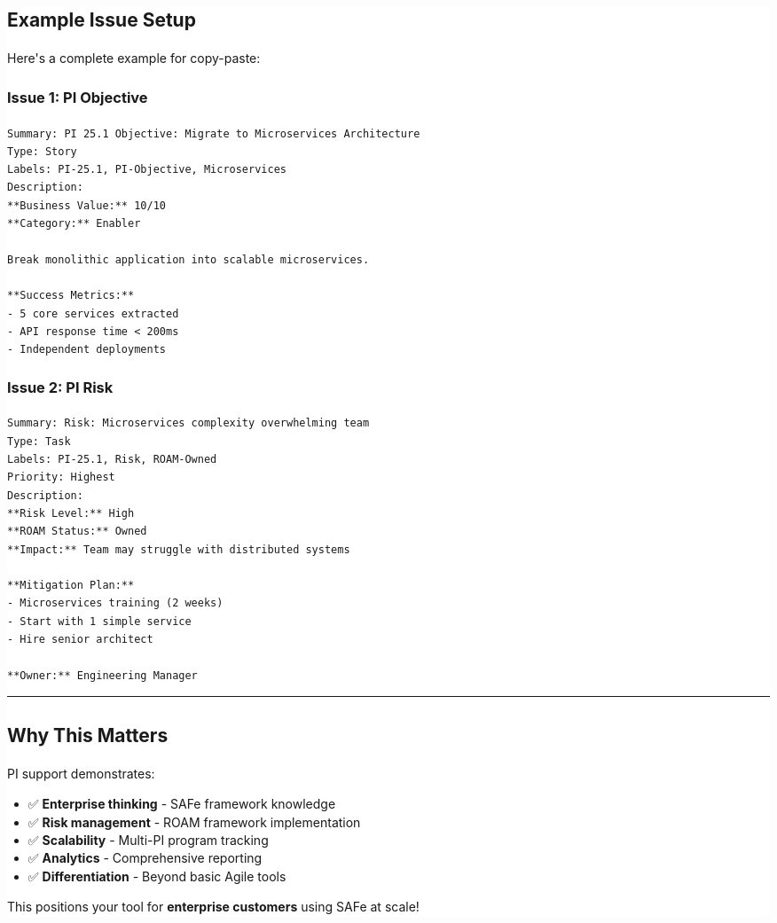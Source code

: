 ## Example Issue Setup

Here's a complete example for copy-paste:

### Issue 1: PI Objective
```
Summary: PI 25.1 Objective: Migrate to Microservices Architecture
Type: Story
Labels: PI-25.1, PI-Objective, Microservices
Description:
**Business Value:** 10/10
**Category:** Enabler

Break monolithic application into scalable microservices.

**Success Metrics:**
- 5 core services extracted
- API response time < 200ms
- Independent deployments
```

### Issue 2: PI Risk
```
Summary: Risk: Microservices complexity overwhelming team
Type: Task
Labels: PI-25.1, Risk, ROAM-Owned
Priority: Highest
Description:
**Risk Level:** High
**ROAM Status:** Owned
**Impact:** Team may struggle with distributed systems

**Mitigation Plan:**
- Microservices training (2 weeks)
- Start with 1 simple service
- Hire senior architect

**Owner:** Engineering Manager
```

---

## Why This Matters

PI support demonstrates:
- ✅ **Enterprise thinking** - SAFe framework knowledge
- ✅ **Risk management** - ROAM framework implementation
- ✅ **Scalability** - Multi-PI program tracking
- ✅ **Analytics** - Comprehensive reporting
- ✅ **Differentiation** - Beyond basic Agile tools

This positions your tool for **enterprise customers** using SAFe at scale!
